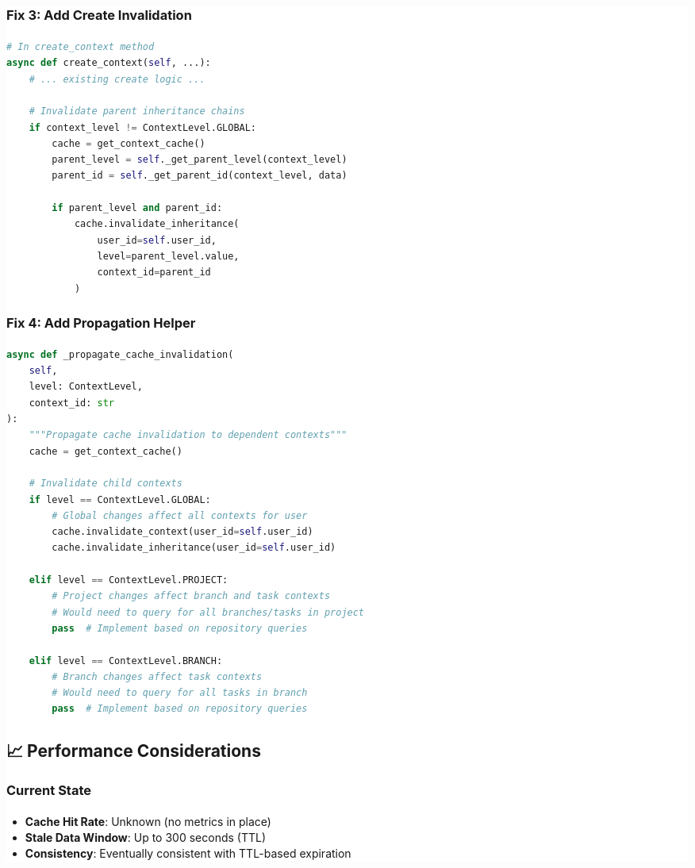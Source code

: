 ### Fix 3: Add Create Invalidation

```python
# In create_context method
async def create_context(self, ...):
    # ... existing create logic ...
    
    # Invalidate parent inheritance chains
    if context_level != ContextLevel.GLOBAL:
        cache = get_context_cache()
        parent_level = self._get_parent_level(context_level)
        parent_id = self._get_parent_id(context_level, data)
        
        if parent_level and parent_id:
            cache.invalidate_inheritance(
                user_id=self.user_id,
                level=parent_level.value,
                context_id=parent_id
            )
```

### Fix 4: Add Propagation Helper

```python
async def _propagate_cache_invalidation(
    self, 
    level: ContextLevel, 
    context_id: str
):
    """Propagate cache invalidation to dependent contexts"""
    cache = get_context_cache()
    
    # Invalidate child contexts
    if level == ContextLevel.GLOBAL:
        # Global changes affect all contexts for user
        cache.invalidate_context(user_id=self.user_id)
        cache.invalidate_inheritance(user_id=self.user_id)
    
    elif level == ContextLevel.PROJECT:
        # Project changes affect branch and task contexts
        # Would need to query for all branches/tasks in project
        pass  # Implement based on repository queries
    
    elif level == ContextLevel.BRANCH:
        # Branch changes affect task contexts
        # Would need to query for all tasks in branch
        pass  # Implement based on repository queries
```

## 📈 Performance Considerations

### Current State
- **Cache Hit Rate**: Unknown (no metrics in place)
- **Stale Data Window**: Up to 300 seconds (TTL)
- **Consistency**: Eventually consistent with TTL-based expiration
